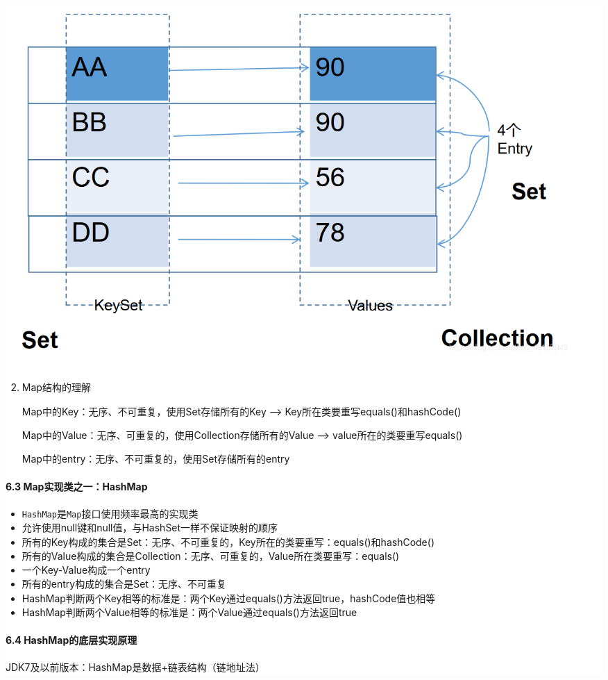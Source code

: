 ![image-20220907171607612](images/image-20220907171607612.png)



2. Map结构的理解

   Map中的Key：无序、不可重复，使用Set存储所有的Key  -->  Key所在类要重写equals()和hashCode() 

   Map中的Value：无序、可重复的，使用Collection存储所有的Value --> value所在的类要重写equals()

   Map中的entry：无序、不可重复的，使用Set存储所有的entry



#### 6.3 Map实现类之一：HashMap

* `HashMap`是`Map`接口使用频率最高的实现类
* 允许使用null键和null值，与HashSet一样不保证映射的顺序
* 所有的Key构成的集合是Set：无序、不可重复的，Key所在的类要重写：equals()和hashCode()
* 所有的Value构成的集合是Collection：无序、可重复的，Value所在类要重写：equals()
* 一个Key-Value构成一个entry
* 所有的entry构成的集合是Set：无序、不可重复
* HashMap判断两个Key相等的标准是：两个Key通过equals()方法返回true，hashCode值也相等
* HashMap判断两个Value相等的标准是：两个Value通过equals()方法返回true



#### 6.4 HashMap的底层实现原理

JDK7及以前版本：HashMap是数据+链表结构（链地址法）
